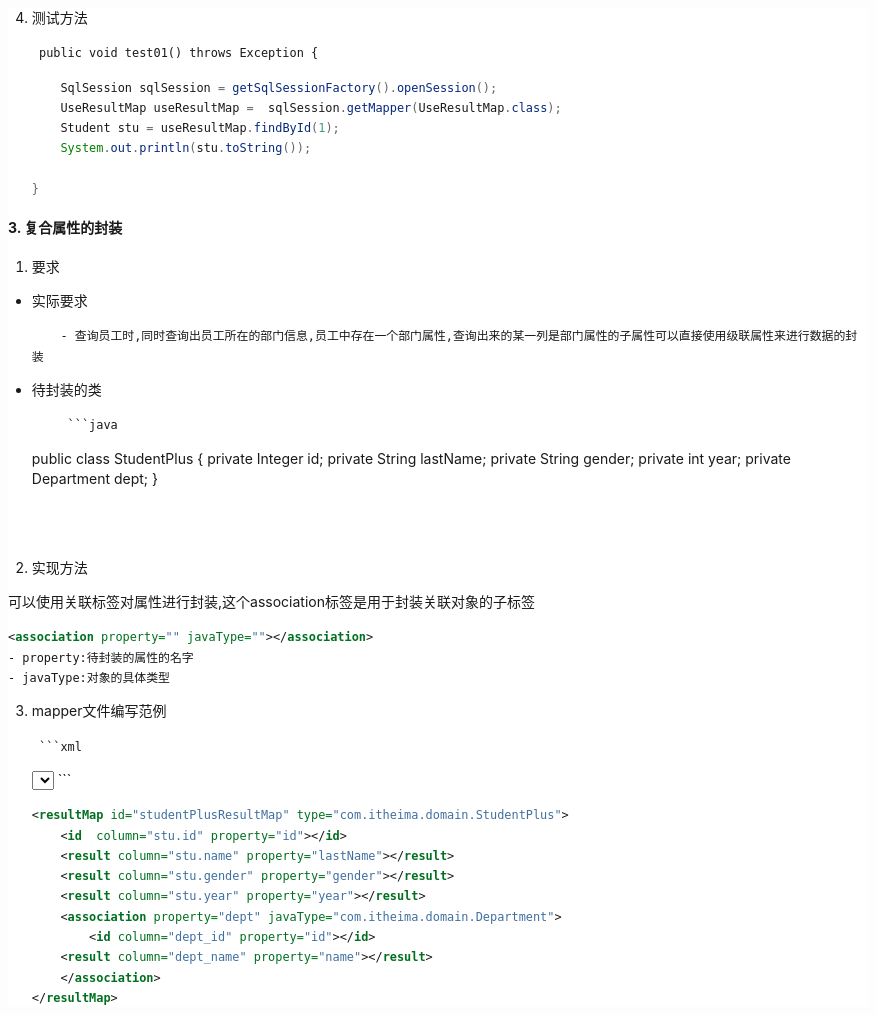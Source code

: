 4. 测试方法

		public void test01() throws Exception {

	```java
	    SqlSession sqlSession = getSqlSessionFactory().openSession();
	    UseResultMap useResultMap =  sqlSession.getMapper(UseResultMap.class);
	    Student stu = useResultMap.findById(1);
	    System.out.println(stu.toString());
	
	}
	```


#### 3. 复合属性的封装
1. 要求

 - 实际要求
	
	       - 查询员工时,同时查询出员工所在的部门信息,员工中存在一个部门属性,查询出来的某一列是部门属性的子属性可以直接使用级联属性来进行数据的封装 
	     
	
 - 待封装的类

			```java
	public class StudentPlus {
			    private Integer id;
			    private String lastName;
			    private String gender;
			    private int year;
			    private Department dept;
			}
	```
	
	

2. 实现方法

  可以使用关联标签对属性进行封装,这个association标签是用于封装关联对象的子标签


  ```xml
  <association property="" javaType=""></association>
  - property:待封装的属性的名字
  - javaType:对象的具体类型
  ```

3. mapper文件编写范例

		```xml
	<select id="findByIdPlus" resultMap="studentPlusResultMap">
	        select stu.id stu_id,stu.name stu_name,stu.gender stu_gender,stu.year stu_year,
	        dept.id dept_id,dept.name dept_name FROM student stu inner join dept on  stu.dept_id = dept.id where stu.id = #{id};
	    </select>
	```
	
	```xml
	<resultMap id="studentPlusResultMap" type="com.itheima.domain.StudentPlus">
	    <id  column="stu.id" property="id"></id>
	    <result column="stu.name" property="lastName"></result>
	    <result column="stu.gender" property="gender"></result>
	    <result column="stu.year" property="year"></result>
	    <association property="dept" javaType="com.itheima.domain.Department">
	        <id column="dept_id" property="id"></id>
        <result column="dept_name" property="name"></result>
	    </association>
	</resultMap>
	```
	